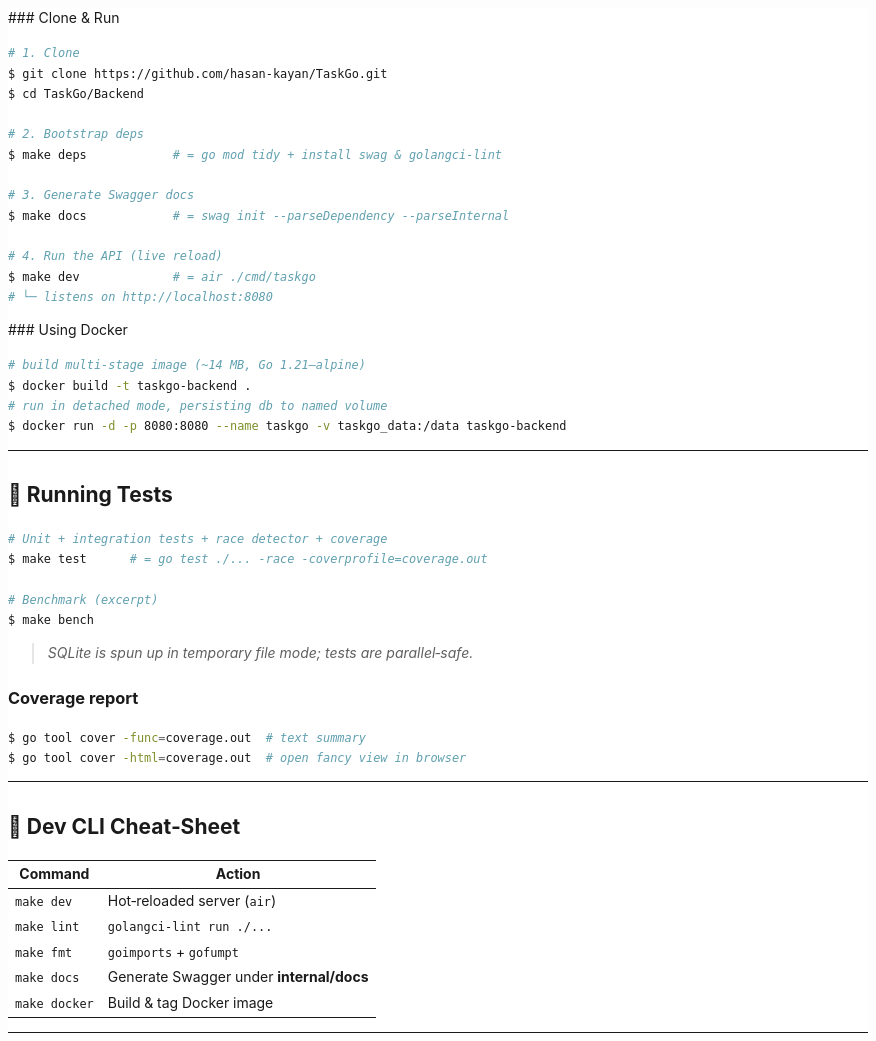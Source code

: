 \### Clone & Run

```bash
# 1. Clone
$ git clone https://github.com/hasan-kayan/TaskGo.git
$ cd TaskGo/Backend

# 2. Bootstrap deps
$ make deps            # = go mod tidy + install swag & golangci‑lint

# 3. Generate Swagger docs
$ make docs            # = swag init --parseDependency --parseInternal

# 4. Run the API (live reload)
$ make dev             # = air ./cmd/taskgo
# └─ listens on http://localhost:8080
```

\### Using Docker

```bash
# build multi‑stage image (~14 MB, Go 1.21–alpine)
$ docker build -t taskgo-backend .
# run in detached mode, persisting db to named volume
$ docker run -d -p 8080:8080 --name taskgo -v taskgo_data:/data taskgo-backend
```

---

## 🧪 Running Tests

```bash
# Unit + integration tests + race detector + coverage
$ make test      # = go test ./... -race -coverprofile=coverage.out

# Benchmark (excerpt)
$ make bench
```

> *SQLite is spun up in temporary file mode; tests are parallel‑safe.*

### Coverage report

```bash
$ go tool cover -func=coverage.out  # text summary
$ go tool cover -html=coverage.out  # open fancy view in browser
```

---

## 🧰 Dev CLI Cheat‑Sheet

| Command       | Action                                   |
| ------------- | ---------------------------------------- |
| `make dev`    | Hot‑reloaded server (`air`)              |
| `make lint`   | `golangci-lint run ./...`                |
| `make fmt`    | `goimports` + `gofumpt`                  |
| `make docs`   | Generate Swagger under **internal/docs** |
| `make docker` | Build & tag Docker image                 |

---